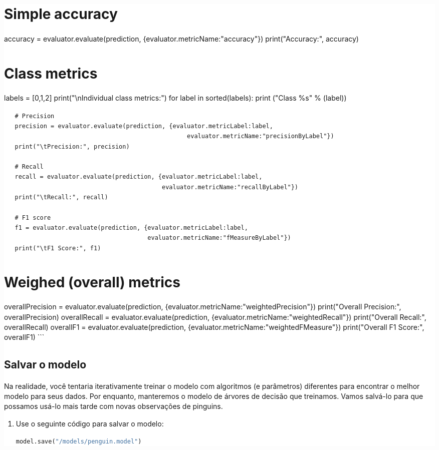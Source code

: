    # Simple accuracy
   accuracy = evaluator.evaluate(prediction, {evaluator.metricName:"accuracy"})
   print("Accuracy:", accuracy)
   
   # Class metrics
   labels = [0,1,2]
   print("\nIndividual class metrics:")
   for label in sorted(labels):
       print ("Class %s" % (label))
   
       # Precision
       precision = evaluator.evaluate(prediction, {evaluator.metricLabel:label,
                                                       evaluator.metricName:"precisionByLabel"})
       print("\tPrecision:", precision)
   
       # Recall
       recall = evaluator.evaluate(prediction, {evaluator.metricLabel:label,
                                                evaluator.metricName:"recallByLabel"})
       print("\tRecall:", recall)
   
       # F1 score
       f1 = evaluator.evaluate(prediction, {evaluator.metricLabel:label,
                                            evaluator.metricName:"fMeasureByLabel"})
       print("\tF1 Score:", f1)
   
   # Weighed (overall) metrics
   overallPrecision = evaluator.evaluate(prediction, {evaluator.metricName:"weightedPrecision"})
   print("Overall Precision:", overallPrecision)
   overallRecall = evaluator.evaluate(prediction, {evaluator.metricName:"weightedRecall"})
   print("Overall Recall:", overallRecall)
   overallF1 = evaluator.evaluate(prediction, {evaluator.metricName:"weightedFMeasure"})
   print("Overall F1 Score:", overallF1)
    ```

## Salvar o modelo

Na realidade, você tentaria iterativamente treinar o modelo com algoritmos (e parâmetros) diferentes para encontrar o melhor modelo para seus dados. Por enquanto, manteremos o modelo de árvores de decisão que treinamos. Vamos salvá-lo para que possamos usá-lo mais tarde com novas observações de pinguins.

1. Use o seguinte código para salvar o modelo:

    ```python
   model.save("/models/penguin.model")
    ```
